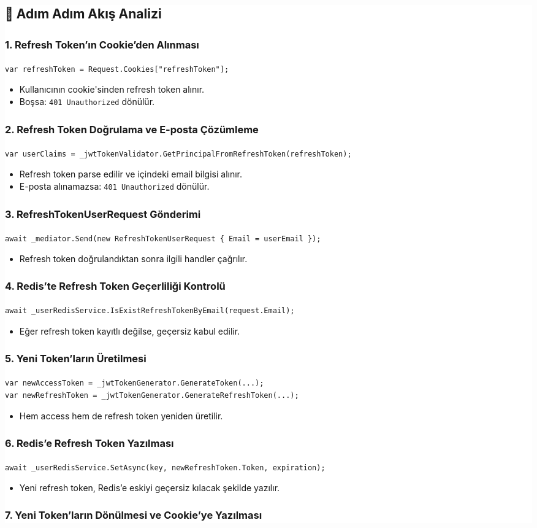
## 🥪 Adım Adım Akış Analizi

### 1. **Refresh Token’ın Cookie’den Alınması**

```
var refreshToken = Request.Cookies["refreshToken"];
```

- Kullanıcının cookie'sinden refresh token alınır.
- Boşsa: `401 Unauthorized` dönülür.

### 2. **Refresh Token Doğrulama ve E-posta Çözümleme**

```
var userClaims = _jwtTokenValidator.GetPrincipalFromRefreshToken(refreshToken);
```

- Refresh token parse edilir ve içindeki email bilgisi alınır.
- E-posta alınamazsa: `401 Unauthorized` dönülür.

### 3. **RefreshTokenUserRequest Gönderimi**

```
await _mediator.Send(new RefreshTokenUserRequest { Email = userEmail });
```

- Refresh token doğrulandıktan sonra ilgili handler çağrılır.

### 4. **Redis’te Refresh Token Geçerliliği Kontrolü**

```
await _userRedisService.IsExistRefreshTokenByEmail(request.Email);
```

- Eğer refresh token kayıtlı değilse, geçersiz kabul edilir.

### 5. **Yeni Token’ların Üretilmesi**

```
var newAccessToken = _jwtTokenGenerator.GenerateToken(...);
var newRefreshToken = _jwtTokenGenerator.GenerateRefreshToken(...);
```

- Hem access hem de refresh token yeniden üretilir.

### 6. **Redis’e Refresh Token Yazılması**

```
await _userRedisService.SetAsync(key, newRefreshToken.Token, expiration);
```

- Yeni refresh token, Redis’e eskiyi geçersiz kılacak şekilde yazılır.

### 7. **Yeni Token’ların Dönülmesi ve Cookie’ye Yazılması**
